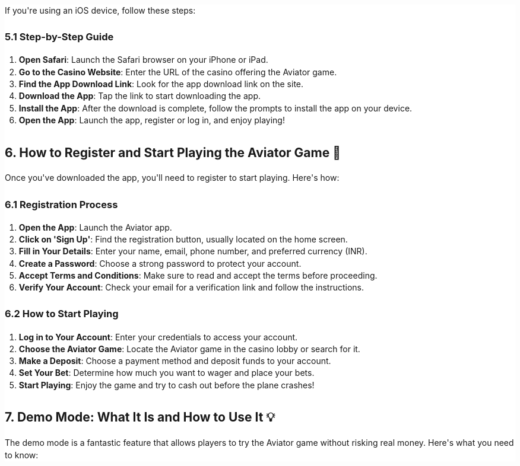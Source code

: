 If you're using an iOS device, follow these steps:

### 5.1 Step-by-Step Guide

1.  **Open Safari**: Launch the Safari browser on your iPhone or iPad.
2.  **Go to the Casino Website**: Enter the URL of the casino offering
    the Aviator game.
3.  **Find the App Download Link**: Look for the app download link on
    the site.
4.  **Download the App**: Tap the link to start downloading the app.
5.  **Install the App**: After the download is complete, follow the
    prompts to install the app on your device.
6.  **Open the App**: Launch the app, register or log in, and enjoy
    playing!

## 6. How to Register and Start Playing the Aviator Game 📝

Once you've downloaded the app, you'll need to register to start
playing. Here's how:

### 6.1 Registration Process

1.  **Open the App**: Launch the Aviator app.
2.  **Click on 'Sign Up'**: Find the registration button, usually
    located on the home screen.
3.  **Fill in Your Details**: Enter your name, email, phone number, and
    preferred currency (INR).
4.  **Create a Password**: Choose a strong password to protect your
    account.
5.  **Accept Terms and Conditions**: Make sure to read and accept the
    terms before proceeding.
6.  **Verify Your Account**: Check your email for a verification link
    and follow the instructions.

### 6.2 How to Start Playing

1.  **Log in to Your Account**: Enter your credentials to access your
    account.
2.  **Choose the Aviator Game**: Locate the Aviator game in the casino
    lobby or search for it.
3.  **Make a Deposit**: Choose a payment method and deposit funds to
    your account.
4.  **Set Your Bet**: Determine how much you want to wager and place
    your bets.
5.  **Start Playing**: Enjoy the game and try to cash out before the
    plane crashes!

## 7. Demo Mode: What It Is and How to Use It 💡

The demo mode is a fantastic feature that allows players to try the
Aviator game without risking real money. Here's what you need to know:
